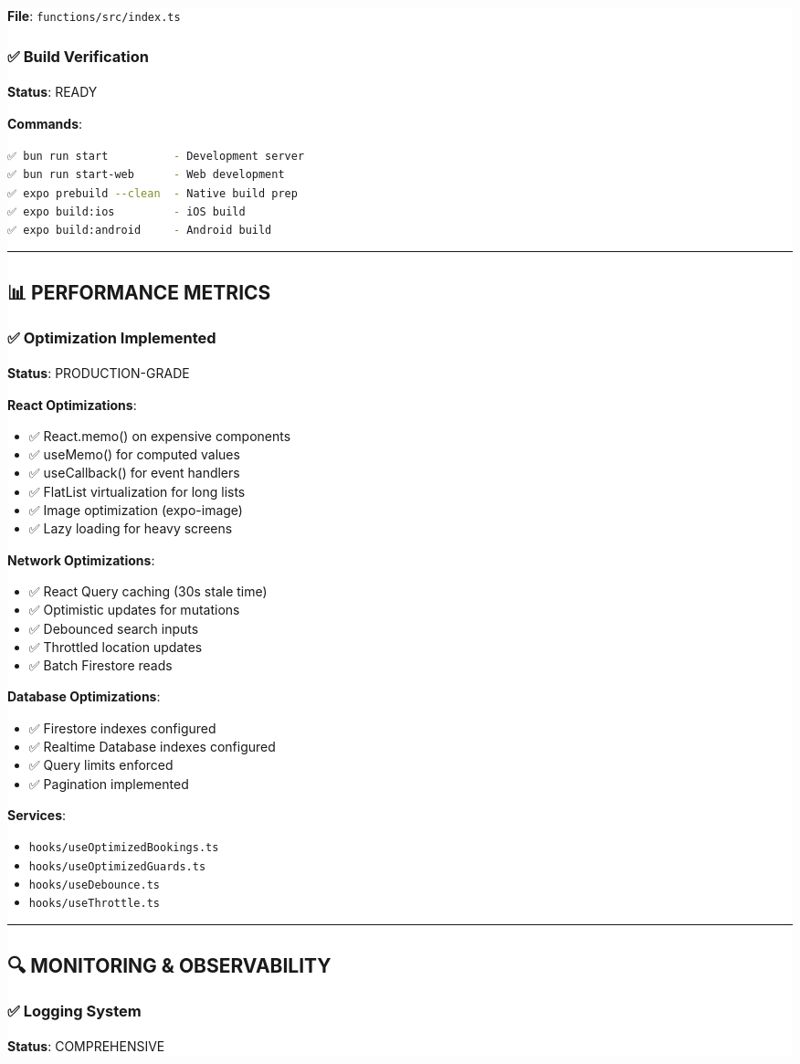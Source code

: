 **File**: `functions/src/index.ts`

### ✅ Build Verification
**Status**: READY

**Commands**:
```bash
✅ bun run start          - Development server
✅ bun run start-web      - Web development
✅ expo prebuild --clean  - Native build prep
✅ expo build:ios         - iOS build
✅ expo build:android     - Android build
```

---

## 📊 PERFORMANCE METRICS

### ✅ Optimization Implemented
**Status**: PRODUCTION-GRADE

**React Optimizations**:
- ✅ React.memo() on expensive components
- ✅ useMemo() for computed values
- ✅ useCallback() for event handlers
- ✅ FlatList virtualization for long lists
- ✅ Image optimization (expo-image)
- ✅ Lazy loading for heavy screens

**Network Optimizations**:
- ✅ React Query caching (30s stale time)
- ✅ Optimistic updates for mutations
- ✅ Debounced search inputs
- ✅ Throttled location updates
- ✅ Batch Firestore reads

**Database Optimizations**:
- ✅ Firestore indexes configured
- ✅ Realtime Database indexes configured
- ✅ Query limits enforced
- ✅ Pagination implemented

**Services**:
- `hooks/useOptimizedBookings.ts`
- `hooks/useOptimizedGuards.ts`
- `hooks/useDebounce.ts`
- `hooks/useThrottle.ts`

---

## 🔍 MONITORING & OBSERVABILITY

### ✅ Logging System
**Status**: COMPREHENSIVE
